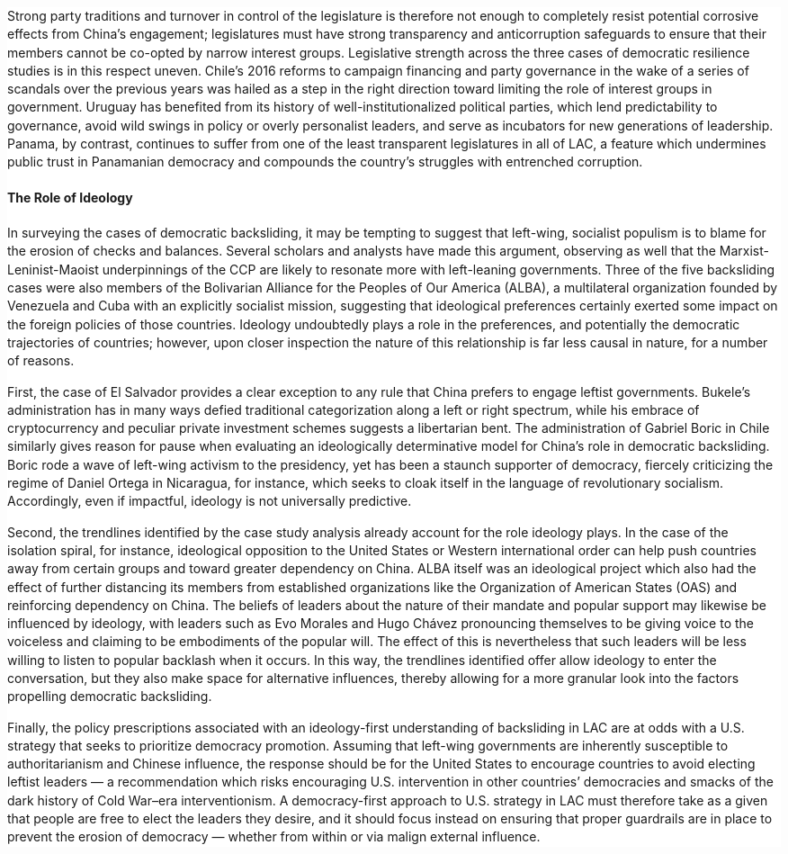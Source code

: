 Strong party traditions and turnover in control of the legislature is therefore not enough to completely resist potential corrosive effects from China’s engagement; legislatures must have strong transparency and anticorruption safeguards to ensure that their members cannot be co-opted by narrow interest groups. Legislative strength across the three cases of democratic resilience studies is in this respect uneven. Chile’s 2016 reforms to campaign financing and party governance in the wake of a series of scandals over the previous years was hailed as a step in the right direction toward limiting the role of interest groups in government. Uruguay has benefited from its history of well-institutionalized political parties, which lend predictability to governance, avoid wild swings in policy or overly personalist leaders, and serve as incubators for new generations of leadership. Panama, by contrast, continues to suffer from one of the least transparent legislatures in all of LAC, a feature which undermines public trust in Panamanian democracy and compounds the country’s struggles with entrenched corruption.

#### The Role of Ideology

In surveying the cases of democratic backsliding, it may be tempting to suggest that left-wing, socialist populism is to blame for the erosion of checks and balances. Several scholars and analysts have made this argument, observing as well that the Marxist-Leninist-Maoist underpinnings of the CCP are likely to resonate more with left-leaning governments. Three of the five backsliding cases were also members of the Bolivarian Alliance for the Peoples of Our America (ALBA), a multilateral organization founded by Venezuela and Cuba with an explicitly socialist mission, suggesting that ideological preferences certainly exerted some impact on the foreign policies of those countries. Ideology undoubtedly plays a role in the preferences, and potentially the democratic trajectories of countries; however, upon closer inspection the nature of this relationship is far less causal in nature, for a number of reasons.

First, the case of El Salvador provides a clear exception to any rule that China prefers to engage leftist governments. Bukele’s administration has in many ways defied traditional categorization along a left or right spectrum, while his embrace of cryptocurrency and peculiar private investment schemes suggests a libertarian bent. The administration of Gabriel Boric in Chile similarly gives reason for pause when evaluating an ideologically determinative model for China’s role in democratic backsliding. Boric rode a wave of left-wing activism to the presidency, yet has been a staunch supporter of democracy, fiercely criticizing the regime of Daniel Ortega in Nicaragua, for instance, which seeks to cloak itself in the language of revolutionary socialism. Accordingly, even if impactful, ideology is not universally predictive.

Second, the trendlines identified by the case study analysis already account for the role ideology plays. In the case of the isolation spiral, for instance, ideological opposition to the United States or Western international order can help push countries away from certain groups and toward greater dependency on China. ALBA itself was an ideological project which also had the effect of further distancing its members from established organizations like the Organization of American States (OAS) and reinforcing dependency on China. The beliefs of leaders about the nature of their mandate and popular support may likewise be influenced by ideology, with leaders such as Evo Morales and Hugo Chávez pronouncing themselves to be giving voice to the voiceless and claiming to be embodiments of the popular will. The effect of this is nevertheless that such leaders will be less willing to listen to popular backlash when it occurs. In this way, the trendlines identified offer allow ideology to enter the conversation, but they also make space for alternative influences, thereby allowing for a more granular look into the factors propelling democratic backsliding.

Finally, the policy prescriptions associated with an ideology-first understanding of backsliding in LAC are at odds with a U.S. strategy that seeks to prioritize democracy promotion. Assuming that left-wing governments are inherently susceptible to authoritarianism and Chinese influence, the response should be for the United States to encourage countries to avoid electing leftist leaders — a recommendation which risks encouraging U.S. intervention in other countries’ democracies and smacks of the dark history of Cold War–era interventionism. A democracy-first approach to U.S. strategy in LAC must therefore take as a given that people are free to elect the leaders they desire, and it should focus instead on ensuring that proper guardrails are in place to prevent the erosion of democracy — whether from within or via malign external influence.
